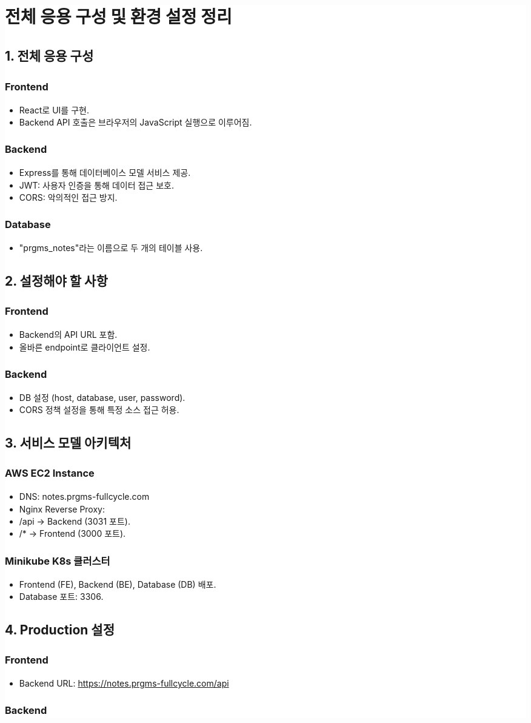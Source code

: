 # 전체 응용 구성 및 환경 설정 정리

## 1. 전체 응용 구성

### Frontend

- React로 UI를 구현.
- Backend API 호출은 브라우저의 JavaScript 실행으로 이루어짐.

### Backend

- Express를 통해 데이터베이스 모델 서비스 제공.
- JWT: 사용자 인증을 통해 데이터 접근 보호.
- CORS: 악의적인 접근 방지.

### Database

- "prgms_notes"라는 이름으로 두 개의 테이블 사용.

## 2. 설정해야 할 사항

### Frontend

- Backend의 API URL 포함.
- 올바른 endpoint로 클라이언트 설정.

### Backend

- DB 설정 (host, database, user, password).
- CORS 정책 설정을 통해 특정 소스 접근 허용.

## 3. 서비스 모델 아키텍처
### AWS EC2 Instance

- DNS: notes.prgms-fullcycle.com
- Nginx Reverse Proxy:
- /api → Backend (3031 포트).
- /* → Frontend (3000 포트).
### Minikube K8s 클러스터

- Frontend (FE), Backend (BE), Database (DB) 배포.
- Database 포트: 3306.

## 4. Production 설정
### Frontend

- Backend URL: https://notes.prgms-fullcycle.com/api
### Backend
